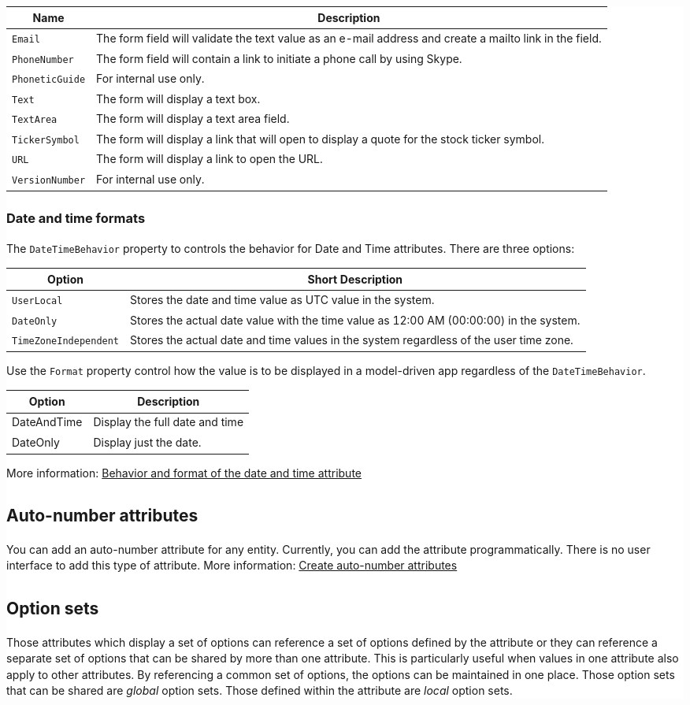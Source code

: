 |Name|Description|
|--|--|
|`Email`|The form field will validate the text value as an e-mail address and create a mailto link in the field.|
|`PhoneNumber`|The form field will contain a link to initiate a phone call by using Skype.|
|`PhoneticGuide`|For internal use only.|
|`Text`|The form will display a text box.|
|`TextArea`|The form will display a text area field.|
|`TickerSymbol`|The form will display a link that will open to display a quote for the stock ticker symbol.|
|`URL`|The form will display a link to open the URL.|
|`VersionNumber`|For internal use only.|

### Date and time formats

The `DateTimeBehavior` property to controls the behavior for Date and Time attributes.
There are three options:

|Option|Short Description|
|--|--|
|`UserLocal`|Stores the date and time value as UTC value in the system.|
|`DateOnly`|Stores the actual date value with the time value as 12:00 AM (00:00:00) in the system.|
|`TimeZoneIndependent`|Stores the actual date and time values in the system regardless of the user time zone.|

Use the `Format` property control how the value is to be displayed in a model-driven app regardless of the `DateTimeBehavior`.

|Option|Description|
|--|--|
|DateAndTime|Display the full date and time|
|DateOnly|Display just the date.|

More information: [Behavior and format of the date and time attribute](/dynamics365/customer-engagement/developer/behavior-format-date-time-attribute)

## Auto-number attributes

You can add an auto-number attribute for any entity. Currently, you can add the attribute programmatically. There is no user interface to add this type of attribute.
More information: [Create auto-number attributes](/dynamics365/customer-engagement/developer/create-auto-number-attributes)

## Option sets

Those attributes which display a set of options can reference a set of options defined by the attribute or they can reference a separate set of options that can be shared by more than one attribute. This is particularly useful when values in one attribute also apply to other attributes. By referencing a common set of options, the options can be maintained in one place. Those option sets that can be shared are *global* option sets. Those defined within the attribute are *local* option sets.
